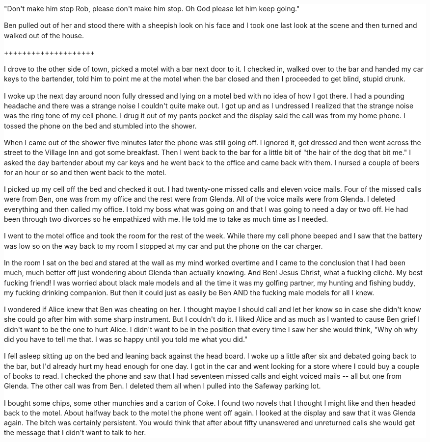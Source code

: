 "Don't make him stop Rob, please don't make him stop. Oh God please let him keep going." 

Ben pulled out of her and stood there with a sheepish look on his face and I took one last look at the scene and then turned and walked out of the house. 

++++++++++++++++++++ 

I drove to the other side of town, picked a motel with a bar next door to it. I checked in, walked over to the bar and handed my car keys to the bartender, told him to point me at the motel when the bar closed and then I proceeded to get blind, stupid drunk. 

I woke up the next day around noon fully dressed and lying on a motel bed with no idea of how I got there. I had a pounding headache and there was a strange noise I couldn't quite make out. I got up and as I undressed I realized that the strange noise was the ring tone of my cell phone. I drug it out of my pants pocket and the display said the call was from my home phone. I tossed the phone on the bed and stumbled into the shower. 

When I came out of the shower five minutes later the phone was still going off. I ignored it, got dressed and then went across the street to the Village Inn and got some breakfast. Then I went back to the bar for a little bit of "the hair of the dog that bit me." I asked the day bartender about my car keys and he went back to the office and came back with them. I nursed a couple of beers for an hour or so and then went back to the motel. 

I picked up my cell off the bed and checked it out. I had twenty-one missed calls and eleven voice mails. Four of the missed calls were from Ben, one was from my office and the rest were from Glenda. All of the voice mails were from Glenda. I deleted everything and then called my office. I told my boss what was going on and that I was going to need a day or two off. He had been through two divorces so he empathized with me. He told me to take as much time as I needed. 

I went to the motel office and took the room for the rest of the week. While there my cell phone beeped and I saw that the battery was low so on the way back to my room I stopped at my car and put the phone on the car charger. 

In the room I sat on the bed and stared at the wall as my mind worked overtime and I came to the conclusion that I had been much, much better off just wondering about Glenda than actually knowing. And Ben! Jesus Christ, what a fucking cliché. My best fucking friend! I was worried about black male models and all the time it was my golfing partner, my hunting and fishing buddy, my fucking drinking companion. But then it could just as easily be Ben AND the fucking male models for all I knew. 

I wondered if Alice knew that Ben was cheating on her. I thought maybe I should call and let her know so in case she didn't know she could go after him with some sharp instrument. But I couldn't do it. I liked Alice and as much as I wanted to cause Ben grief I didn't want to be the one to hurt Alice. I didn't want to be in the position that every time I saw her she would think, "Why oh why did you have to tell me that. I was so happy until you told me what you did." 

I fell asleep sitting up on the bed and leaning back against the head board. I woke up a little after six and debated going back to the bar, but I'd already hurt my head enough for one day. I got in the car and went looking for a store where I could buy a couple of books to read. I checked the phone and saw that I had seventeen missed calls and eight voiced mails -- all but one from Glenda. The other call was from Ben. I deleted them all when I pulled into the Safeway parking lot. 

I bought some chips, some other munchies and a carton of Coke. I found two novels that I thought I might like and then headed back to the motel. About halfway back to the motel the phone went off again. I looked at the display and saw that it was Glenda again. The bitch was certainly persistent. You would think that after about fifty unanswered and unreturned calls she would get the message that I didn't want to talk to her. 
